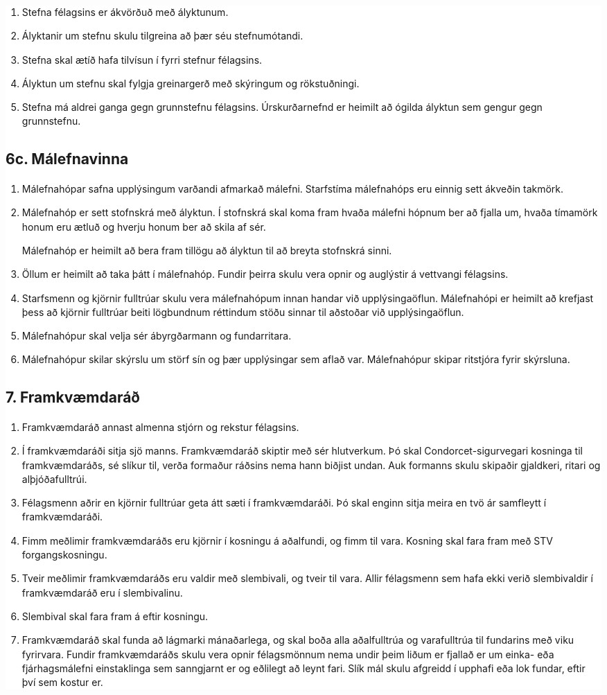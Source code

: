 1.  Stefna félagsins er ákvörðuð með ályktunum.

2.  Ályktanir um stefnu skulu tilgreina að þær séu stefnumótandi.

3.  Stefna skal ætíð hafa tilvísun í fyrri stefnur félagsins.

4.  Ályktun um stefnu skal fylgja greinargerð með skýringum og rökstuðningi.

5.  Stefna má aldrei ganga gegn grunnstefnu félagsins.
    Úrskurðarnefnd er heimilt að ógilda ályktun sem gengur gegn grunnstefnu.

## 6c. Málefnavinna

1.  Málefnahópar safna upplýsingum varðandi afmarkað málefni.
    Starfstíma málefnahóps eru einnig sett ákveðin takmörk.

2.  Málefnahóp er sett stofnskrá með ályktun.
    Í stofnskrá skal koma fram hvaða málefni hópnum ber að fjalla um, hvaða tímamörk honum eru ætluð og hverju honum ber að skila af sér.

    Málefnahóp er heimilt að bera fram tillögu að ályktun til að breyta stofnskrá sinni.

3.  Öllum er heimilt að taka þátt í málefnahóp.
    Fundir þeirra skulu vera opnir og auglýstir á vettvangi félagsins.

4.  Starfsmenn og kjörnir fulltrúar skulu vera málefnahópum innan handar við upplýsingaöflun.
    Málefnahópi er heimilt að krefjast þess að kjörnir fulltrúar beiti lögbundnum réttindum stöðu sinnar til aðstoðar við upplýsingaöflun.

5.  Málefnahópur skal velja sér ábyrgðarmann og fundarritara.

6.  Málefnahópur skilar skýrslu um störf sín og þær upplýsingar sem aflað var.
    Málefnahópur skipar ritstjóra fyrir skýrsluna.

## 7. Framkvæmdaráð

1.  Framkvæmdaráð annast almenna stjórn og rekstur félagsins.

2.  Í framkvæmdaráði sitja sjö manns.
    Framkvæmdaráð skiptir með sér hlutverkum.
    Þó skal Condorcet-sigurvegari kosninga til framkvæmdaráðs, sé slíkur til, verða formaður ráðsins nema hann biðjist undan.
    Auk formanns skulu skipaðir gjaldkeri, ritari og alþjóðafulltrúi.

3.  Félagsmenn aðrir en kjörnir fulltrúar geta átt sæti í framkvæmdaráði.
    Þó skal enginn sitja meira en tvö ár samfleytt í framkvæmdaráði.

4.  Fimm meðlimir framkvæmdaráðs eru kjörnir í kosningu á aðalfundi, og fimm til vara.
    Kosning skal fara fram með STV forgangskosningu.

5.  Tveir meðlimir framkvæmdaráðs eru valdir með slembivali, og tveir til vara.
    Allir félagsmenn sem hafa ekki verið slembivaldir í framkvæmdaráð eru í slembivalinu.

6.  Slembival skal fara fram á eftir kosningu.

7.  Framkvæmdaráð skal funda að lágmarki mánaðarlega, og skal boða alla aðalfulltrúa og varafulltrúa til fundarins með viku fyrirvara.
    Fundir framkvæmdaráðs skulu vera opnir félagsmönnum nema undir þeim liðum er fjallað er um einka- eða fjárhagsmálefni einstaklinga sem sanngjarnt er og eðlilegt að leynt fari.
    Slík mál skulu afgreidd í upphafi eða lok fundar, eftir því sem kostur er.

